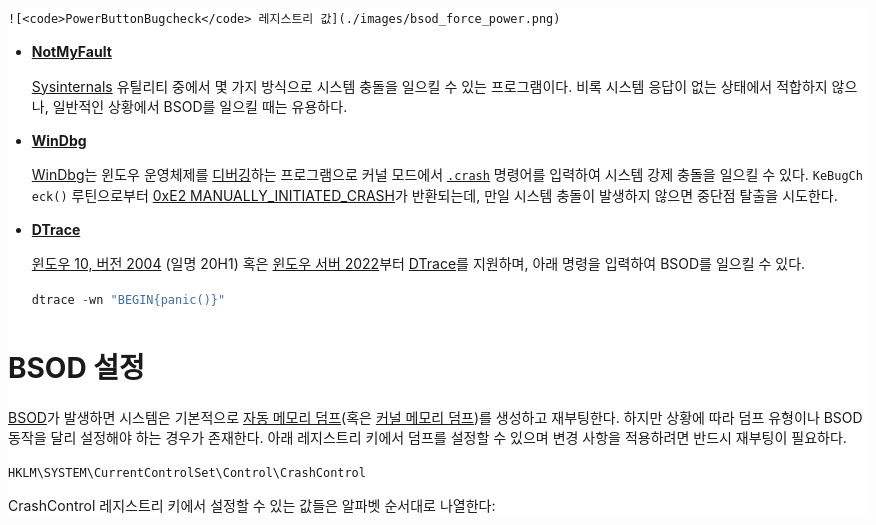     ![<code>PowerButtonBugcheck</code> 레지스트리 값](./images/bsod_force_power.png)

* **[NotMyFault](NotMyFault.md)**

    [Sysinternals](Sysinternals.md) 유틸리티 중에서 몇 가지 방식으로 시스템 충돌을 일으킬 수 있는 프로그램이다. 비록 시스템 응답이 없는 상태에서 적합하지 않으나, 일반적인 상황에서 BSOD를 일으킬 때는 유용하다.

* **[WinDbg](WinDbg.md)**

    [WinDbg](https://learn.microsoft.com/en-us/windows-hardware/drivers/debugger/forcing-a-system-crash-from-the-debugger)는 윈도우 운영체제를 [디버깅](https://en.wikipedia.org/wiki/Debugging)하는 프로그램으로 커널 모드에서 [`.crash`](https://learn.microsoft.com/en-us/windows-hardware/drivers/debugger/-crash--force-system-crash-) 명령어를 입력하여 시스템 강제 충돌을 일으킬 수 있다. `KeBugCheck()` 루틴으로부터 [0xE2 MANUALLY_INITIATED_CRASH](https://learn.microsoft.com/en-us/windows-hardware/drivers/debugger/bug-check-0xe2--manually-initiated-crash)가 반환되는데, 만일 시스템 충돌이 발생하지 않으면 중단점 탈출을 시도한다.

* **[DTrace](DTrace.md)**

    [윈도우 10, 버전 2004](https://en.wikipedia.org/wiki/Windows_10,_version_2004) (일명 20H1) 혹은 [윈도우 서버 2022](https://en.wikipedia.org/wiki/Windows_Server_2022)부터 [DTrace](https://en.wikipedia.org/wiki/DTrace)를 지원하며, 아래 명령을 입력하여 BSOD를 일으킬 수 있다.

    ```d
    dtrace -wn "BEGIN{panic()}"
    ```

# BSOD 설정
[BSOD](#블루스크린)가 발생하면 시스템은 기본적으로 [자동 메모리 덤프](Dump.md#자동-메모리-덤프)(혹은 [커널 메모리 덤프](Dump.md#커널-메모리-덤프))를 생성하고 재부팅한다. 하지만 상황에 따라 덤프 유형이나 BSOD 동작을 달리 설정해야 하는 경우가 존재한다. 아래 레지스트리 키에서 덤프를 설정할 수 있으며 변경 사항을 적용하려면 반드시 재부팅이 필요하다.

```terminal
HKLM\SYSTEM\CurrentControlSet\Control\CrashControl
```

CrashControl 레지스트리 키에서 설정할 수 있는 값들은 알파벳 순서대로 나열한다:
